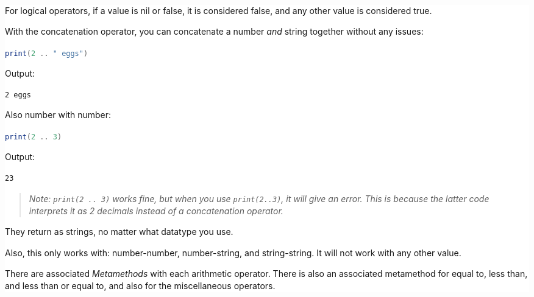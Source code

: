 For logical operators, if a value is nil or false, it is considered false, and any other value is considered true.

With the concatenation operator, you can concatenate a number *and* string together without any issues:

```lua
print(2 .. " eggs")
```
Output:
```
2 eggs
```
Also number with number:
```lua
print(2 .. 3)
```
Output:
```
23
```
> *Note: `print(2 .. 3)` works fine, but when you use `print(2..3)`, it will give an error. This is because the latter code interprets it as 2 decimals instead of a concatenation operator.*

They return as strings, no matter what datatype you use.

Also, this only works with: number-number, number-string, and string-string. It will not work with any other value.

There are associated *Metamethods* with each arithmetic operator. There is also an associated metamethod for equal to, less than, and less than or equal to, and also for the miscellaneous operators.

